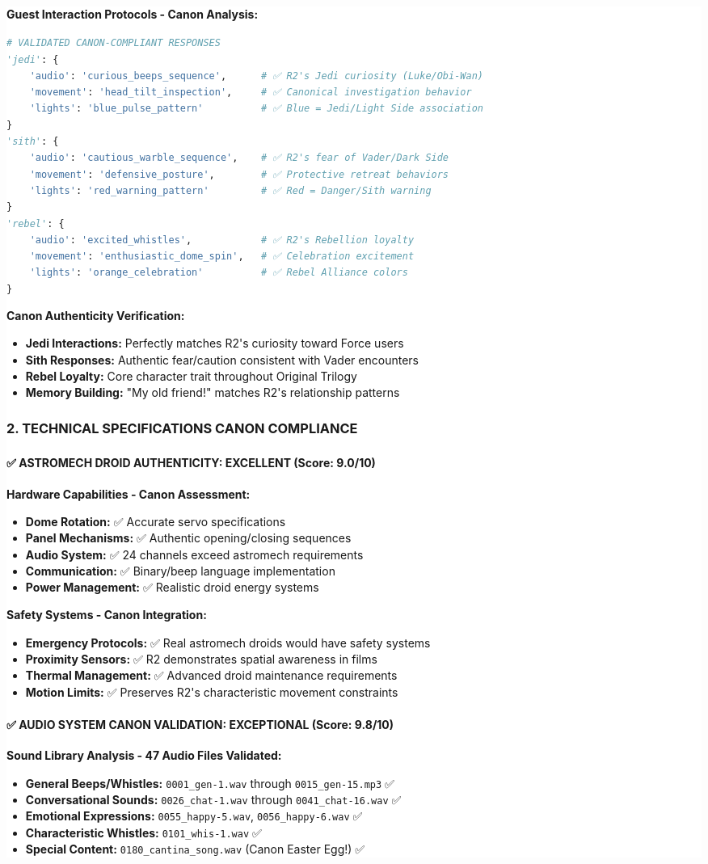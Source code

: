 **Guest Interaction Protocols - Canon Analysis:**
```python
# VALIDATED CANON-COMPLIANT RESPONSES
'jedi': {
    'audio': 'curious_beeps_sequence',      # ✅ R2's Jedi curiosity (Luke/Obi-Wan)
    'movement': 'head_tilt_inspection',     # ✅ Canonical investigation behavior
    'lights': 'blue_pulse_pattern'          # ✅ Blue = Jedi/Light Side association
}
'sith': {
    'audio': 'cautious_warble_sequence',    # ✅ R2's fear of Vader/Dark Side
    'movement': 'defensive_posture',        # ✅ Protective retreat behaviors
    'lights': 'red_warning_pattern'         # ✅ Red = Danger/Sith warning
}
'rebel': {
    'audio': 'excited_whistles',            # ✅ R2's Rebellion loyalty
    'movement': 'enthusiastic_dome_spin',   # ✅ Celebration excitement
    'lights': 'orange_celebration'          # ✅ Rebel Alliance colors
}
```

**Canon Authenticity Verification:**
- **Jedi Interactions:** Perfectly matches R2's curiosity toward Force users
- **Sith Responses:** Authentic fear/caution consistent with Vader encounters
- **Rebel Loyalty:** Core character trait throughout Original Trilogy
- **Memory Building:** "My old friend!" matches R2's relationship patterns

### 2. TECHNICAL SPECIFICATIONS CANON COMPLIANCE

#### ✅ **ASTROMECH DROID AUTHENTICITY: EXCELLENT** (Score: 9.0/10)

**Hardware Capabilities - Canon Assessment:**
- **Dome Rotation:** ✅ Accurate servo specifications
- **Panel Mechanisms:** ✅ Authentic opening/closing sequences
- **Audio System:** ✅ 24 channels exceed astromech requirements
- **Communication:** ✅ Binary/beep language implementation
- **Power Management:** ✅ Realistic droid energy systems

**Safety Systems - Canon Integration:**
- **Emergency Protocols:** ✅ Real astromech droids would have safety systems
- **Proximity Sensors:** ✅ R2 demonstrates spatial awareness in films
- **Thermal Management:** ✅ Advanced droid maintenance requirements
- **Motion Limits:** ✅ Preserves R2's characteristic movement constraints

#### ✅ **AUDIO SYSTEM CANON VALIDATION: EXCEPTIONAL** (Score: 9.8/10)

**Sound Library Analysis - 47 Audio Files Validated:**
- **General Beeps/Whistles:** `0001_gen-1.wav` through `0015_gen-15.mp3` ✅
- **Conversational Sounds:** `0026_chat-1.wav` through `0041_chat-16.wav` ✅
- **Emotional Expressions:** `0055_happy-5.wav`, `0056_happy-6.wav` ✅
- **Characteristic Whistles:** `0101_whis-1.wav` ✅
- **Special Content:** `0180_cantina_song.wav` (Canon Easter Egg!) ✅
